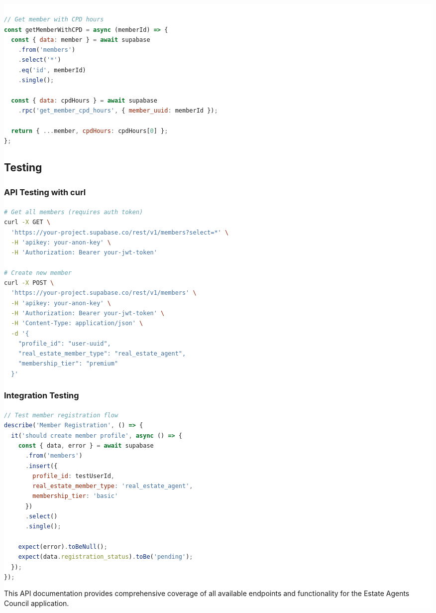 ```javascript

// Get member with CPD hours
const getMemberWithCPD = async (memberId) => {
  const { data: member } = await supabase
    .from('members')
    .select('*')
    .eq('id', memberId)
    .single();
    
  const { data: cpdHours } = await supabase
    .rpc('get_member_cpd_hours', { member_uuid: memberId });
    
  return { ...member, cpdHours: cpdHours[0] };
};
```

## Testing

### API Testing with curl

```bash
# Get all members (requires auth token)
curl -X GET \
  'https://your-project.supabase.co/rest/v1/members?select=*' \
  -H 'apikey: your-anon-key' \
  -H 'Authorization: Bearer your-jwt-token'

# Create new member
curl -X POST \
  'https://your-project.supabase.co/rest/v1/members' \
  -H 'apikey: your-anon-key' \
  -H 'Authorization: Bearer your-jwt-token' \
  -H 'Content-Type: application/json' \
  -d '{
    "profile_id": "user-uuid",
    "real_estate_member_type": "real_estate_agent",
    "membership_tier": "premium"
  }'
```

### Integration Testing

```javascript
// Test member registration flow
describe('Member Registration', () => {
  it('should create member profile', async () => {
    const { data, error } = await supabase
      .from('members')
      .insert({
        profile_id: testUserId,
        real_estate_member_type: 'real_estate_agent',
        membership_tier: 'basic'
      })
      .select()
      .single();
      
    expect(error).toBeNull();
    expect(data.registration_status).toBe('pending');
  });
});
```

This API documentation provides comprehensive coverage of all available endpoints and functionality for the Estate Agents Council application.
